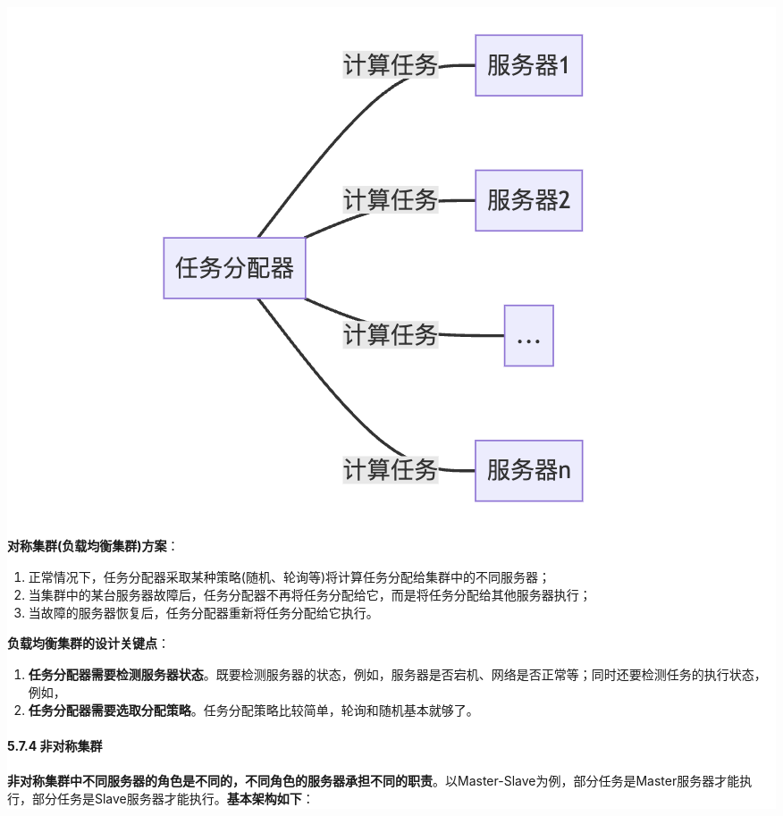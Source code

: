 <div align=center><img src="./architecting-for-high-availability/5-7-3-image-1.png"></div>
<div style="display:none">
```mermaid
graph LR
    T[任务分配器] -- 计算任务 --> A[服务器1]
    T -- 计算任务 --> B[服务器2]
    T -- 计算任务 --> C[...]
    T -- 计算任务 --> N[服务器n]
```
</div>

**对称集群(负载均衡集群)方案**：
1. 正常情况下，任务分配器采取某种策略(随机、轮询等)将计算任务分配给集群中的不同服务器；
2. 当集群中的某台服务器故障后，任务分配器不再将任务分配给它，而是将任务分配给其他服务器执行；
3. 当故障的服务器恢复后，任务分配器重新将任务分配给它执行。

**负载均衡集群的设计关键点**：
1. **任务分配器需要检测服务器状态**。既要检测服务器的状态，例如，服务器是否宕机、网络是否正常等；同时还要检测任务的执行状态，例如，
2. **任务分配器需要选取分配策略**。任务分配策略比较简单，轮询和随机基本就够了。

#### 5.7.4 非对称集群
**非对称集群中不同服务器的角色是不同的，不同角色的服务器承担不同的职责**。以Master-Slave为例，部分任务是Master服务器才能执行，部分任务是Slave服务器才能执行。**基本架构如下**：
